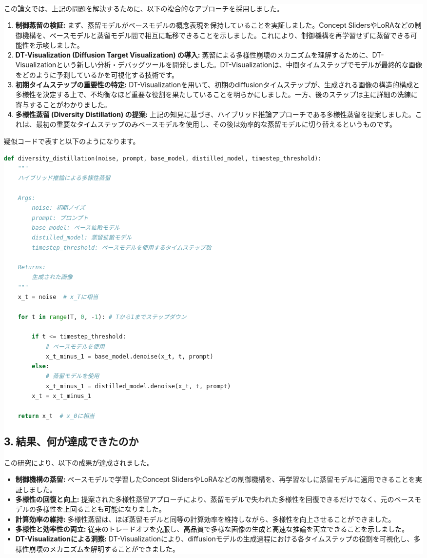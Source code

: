 この論文では、上記の問題を解決するために、以下の複合的なアプローチを採用しました。

1.  **制御蒸留の検証:** まず、蒸留モデルがベースモデルの概念表現を保持していることを実証しました。Concept SlidersやLoRAなどの制御機構を、ベースモデルと蒸留モデル間で相互に転移できることを示しました。これにより、制御機構を再学習せずに蒸留できる可能性を示唆しました。
2.  **DT-Visualization (Diffusion Target Visualization) の導入:** 蒸留による多様性崩壊のメカニズムを理解するために、DT-Visualizationという新しい分析・デバッグツールを開発しました。DT-Visualizationは、中間タイムステップでモデルが最終的な画像をどのように予測しているかを可視化する技術です。
3.  **初期タイムステップの重要性の特定:** DT-Visualizationを用いて、初期のdiffusionタイムステップが、生成される画像の構造的構成と多様性を決定する上で、不均衡なほど重要な役割を果たしていることを明らかにしました。一方、後のステップは主に詳細の洗練に寄与することがわかりました。
4.  **多様性蒸留 (Diversity Distillation) の提案:** 上記の知見に基づき、ハイブリッド推論アプローチである多様性蒸留を提案しました。これは、最初の重要なタイムステップのみベースモデルを使用し、その後は効率的な蒸留モデルに切り替えるというものです。

疑似コードで表すと以下のようになります。

```python
def diversity_distillation(noise, prompt, base_model, distilled_model, timestep_threshold):
    """
    ハイブリッド推論による多様性蒸留

    Args:
        noise: 初期ノイズ
        prompt: プロンプト
        base_model: ベース拡散モデル
        distilled_model: 蒸留拡散モデル
        timestep_threshold: ベースモデルを使用するタイムステップ数

    Returns:
        生成された画像
    """
    x_t = noise  # x_Tに相当

    for t in range(T, 0, -1): # Tから1までステップダウン

        if t <= timestep_threshold:
            # ベースモデルを使用
            x_t_minus_1 = base_model.denoise(x_t, t, prompt)
        else:
            # 蒸留モデルを使用
            x_t_minus_1 = distilled_model.denoise(x_t, t, prompt)
        x_t = x_t_minus_1

    return x_t  # x_0に相当
```

## 3. 結果、何が達成できたのか

この研究により、以下の成果が達成されました。

*   **制御機構の蒸留:** ベースモデルで学習したConcept SlidersやLoRAなどの制御機構を、再学習なしに蒸留モデルに適用できることを実証しました。
*   **多様性の回復と向上:** 提案された多様性蒸留アプローチにより、蒸留モデルで失われた多様性を回復できるだけでなく、元のベースモデルの多様性を上回ることも可能になりました。
*   **計算効率の維持:** 多様性蒸留は、ほぼ蒸留モデルと同等の計算効率を維持しながら、多様性を向上させることができました。
*   **多様性と効率性の両立:** 従来のトレードオフを克服し、高品質で多様な画像の生成と高速な推論を両立できることを示しました。
*   **DT-Visualizationによる洞察:** DT-Visualizationにより、diffusionモデルの生成過程における各タイムステップの役割を可視化し、多様性崩壊のメカニズムを解明することができました。
